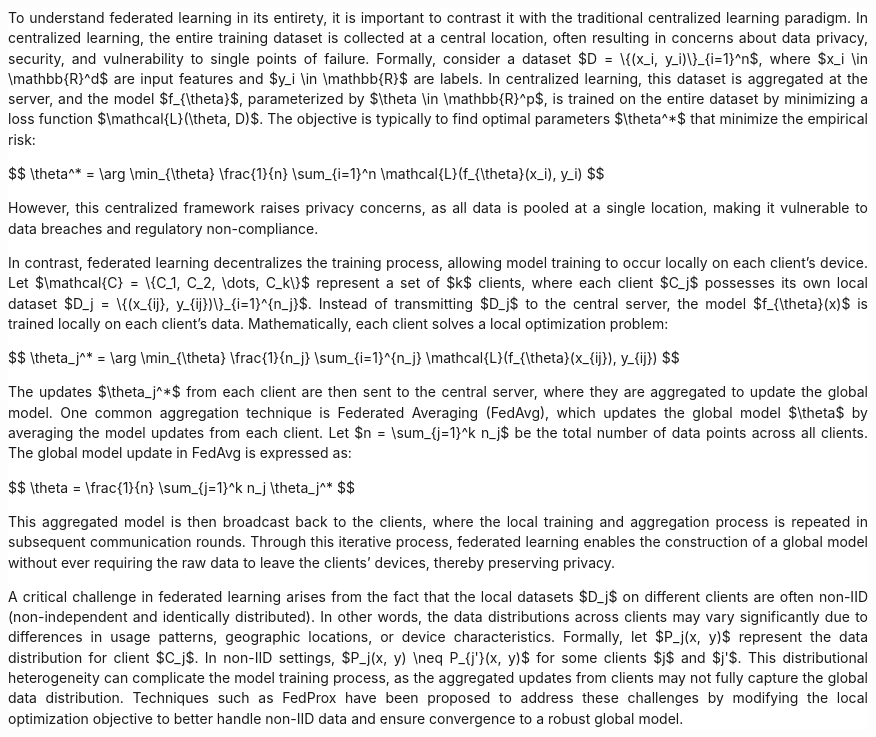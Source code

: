 <p style="text-align: justify;">
To understand federated learning in its entirety, it is important to contrast it with the traditional centralized learning paradigm. In centralized learning, the entire training dataset is collected at a central location, often resulting in concerns about data privacy, security, and vulnerability to single points of failure. Formally, consider a dataset $D = \{(x_i, y_i)\}_{i=1}^n$, where $x_i \in \mathbb{R}^d$ are input features and $y_i \in \mathbb{R}$ are labels. In centralized learning, this dataset is aggregated at the server, and the model $f_{\theta}$, parameterized by $\theta \in \mathbb{R}^p$, is trained on the entire dataset by minimizing a loss function $\mathcal{L}(\theta, D)$. The objective is typically to find optimal parameters $\theta^*$ that minimize the empirical risk:
</p>

<p style="text-align: justify;">
$$ \theta^* = \arg \min_{\theta} \frac{1}{n} \sum_{i=1}^n \mathcal{L}(f_{\theta}(x_i), y_i) $$
</p>
<p style="text-align: justify;">
However, this centralized framework raises privacy concerns, as all data is pooled at a single location, making it vulnerable to data breaches and regulatory non-compliance.
</p>

<p style="text-align: justify;">
In contrast, federated learning decentralizes the training process, allowing model training to occur locally on each client’s device. Let $\mathcal{C} = \{C_1, C_2, \dots, C_k\}$ represent a set of $k$ clients, where each client $C_j$ possesses its own local dataset $D_j = \{(x_{ij}, y_{ij})\}_{i=1}^{n_j}$. Instead of transmitting $D_j$ to the central server, the model $f_{\theta}(x)$ is trained locally on each client’s data. Mathematically, each client solves a local optimization problem:
</p>

<p style="text-align: justify;">
$$ \theta_j^* = \arg \min_{\theta} \frac{1}{n_j} \sum_{i=1}^{n_j} \mathcal{L}(f_{\theta}(x_{ij}), y_{ij}) $$
</p>
<p style="text-align: justify;">
The updates $\theta_j^*$ from each client are then sent to the central server, where they are aggregated to update the global model. One common aggregation technique is Federated Averaging (FedAvg), which updates the global model $\theta$ by averaging the model updates from each client. Let $n = \sum_{j=1}^k n_j$ be the total number of data points across all clients. The global model update in FedAvg is expressed as:
</p>

<p style="text-align: justify;">
$$ \theta = \frac{1}{n} \sum_{j=1}^k n_j \theta_j^* $$
</p>
<p style="text-align: justify;">
This aggregated model is then broadcast back to the clients, where the local training and aggregation process is repeated in subsequent communication rounds. Through this iterative process, federated learning enables the construction of a global model without ever requiring the raw data to leave the clients’ devices, thereby preserving privacy.
</p>

<p style="text-align: justify;">
A critical challenge in federated learning arises from the fact that the local datasets $D_j$ on different clients are often non-IID (non-independent and identically distributed). In other words, the data distributions across clients may vary significantly due to differences in usage patterns, geographic locations, or device characteristics. Formally, let $P_j(x, y)$ represent the data distribution for client $C_j$. In non-IID settings, $P_j(x, y) \neq P_{j'}(x, y)$ for some clients $j$ and $j'$. This distributional heterogeneity can complicate the model training process, as the aggregated updates from clients may not fully capture the global data distribution. Techniques such as FedProx have been proposed to address these challenges by modifying the local optimization objective to better handle non-IID data and ensure convergence to a robust global model.
</p>
